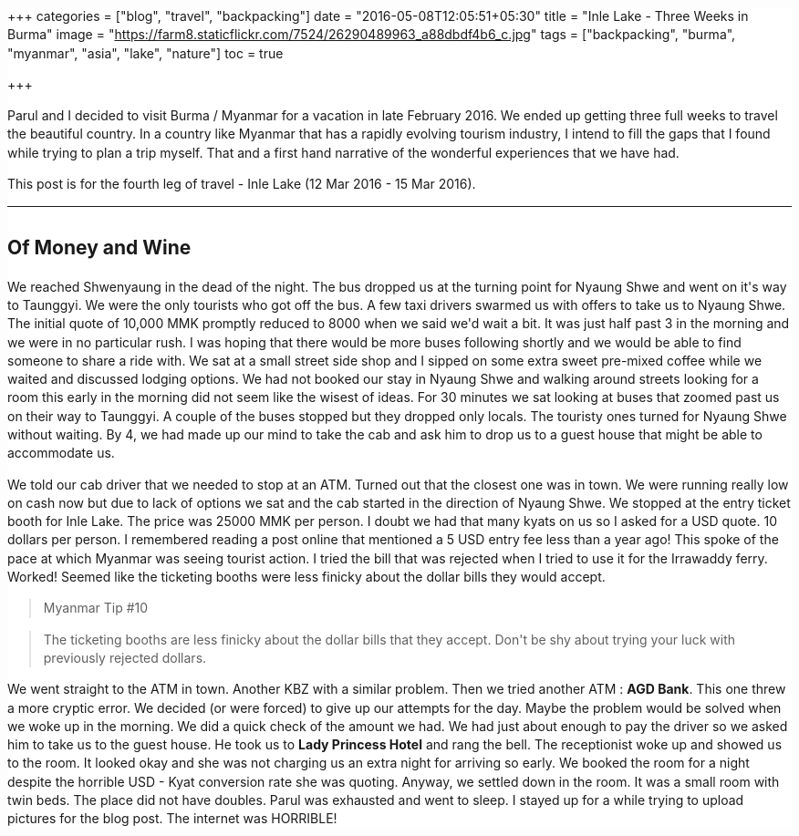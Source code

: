 +++
categories = ["blog", "travel", "backpacking"]
date = "2016-05-08T12:05:51+05:30"
title = "Inle Lake - Three Weeks in Burma"
image = "https://farm8.staticflickr.com/7524/26290489963_a88dbdf4b6_c.jpg"
tags = ["backpacking", "burma", "myanmar", "asia", "lake", "nature"]
toc = true

+++

Parul and I decided to visit Burma / Myanmar for a vacation in late February 2016. We ended up getting three full weeks to travel the beautiful country. In a country like Myanmar that has a rapidly evolving tourism industry, I intend to fill the gaps that I found while trying to plan a trip myself. That and a first hand narrative of the wonderful experiences that we have had.

This post is for the fourth leg of travel - Inle Lake (12 Mar 2016 - 15 Mar 2016).

<hr />

## Of Money and Wine

We reached Shwenyaung in the dead of the night. The bus dropped us at the turning point for Nyaung Shwe and went on it's way to Taunggyi. We were the only tourists who got off the bus. A few taxi drivers swarmed us with offers to take us to Nyaung Shwe. The initial quote of 10,000 MMK promptly reduced to 8000 when we said we'd wait a bit. It was just half past 3 in the morning and we were in no particular rush. I was hoping that there would be more buses following shortly and we would be able to find someone to share a ride with. We sat at a small street side shop and I sipped on some extra sweet pre-mixed coffee while we waited and discussed lodging options. We had not booked our stay in Nyaung Shwe and walking around streets looking for a room this early in the morning did not seem like the wisest of ideas. For 30 minutes we sat looking at buses that zoomed past us on their way to Taunggyi. A couple of the buses stopped but they dropped only locals. The touristy ones turned for Nyaung Shwe without waiting. By 4, we had made up our mind to take the cab and ask him to drop us to a guest house that might be able to accommodate us.

We told our cab driver that we needed to stop at an ATM. Turned out that the closest one was in town. We were running really low on cash now but due to lack of options we sat and the cab started in the direction of Nyaung Shwe. We stopped at the entry ticket booth for Inle Lake. The price was 25000 MMK per person. I doubt we had that many kyats on us so I asked for a USD quote. 10 dollars per person. I remembered reading a post online that mentioned a 5 USD entry fee less than a year ago! This spoke of the pace at which Myanmar was seeing tourist action. I tried the bill that was rejected when I tried to use it for the Irrawaddy ferry. Worked! Seemed like the ticketing booths were less finicky about the dollar bills they would accept.

> Myanmar Tip #10

> The ticketing booths are less finicky about the dollar bills that they accept. Don't be shy about trying your luck with previously rejected dollars.

We went straight to the ATM in town. Another KBZ with a similar problem. Then we tried another ATM : **AGD Bank**. This one threw a more cryptic error. We decided (or were forced) to give up our attempts for the day. Maybe the problem would be solved when we woke up in the morning. We did a quick check of the amount we had. We had just about enough to pay the driver so we asked him to take us to the guest house. He took us to **Lady Princess Hotel** and rang the bell. The receptionist woke up and showed us to the room. It looked okay and she was not charging us an extra night for arriving so early. We booked the room for a night despite the horrible USD - Kyat conversion rate she was quoting. Anyway, we settled down in the room. It was a small room with twin beds. The place did not have doubles. Parul was exhausted and went to sleep. I stayed up for a while trying to upload pictures for the blog post. The internet was HORRIBLE!
